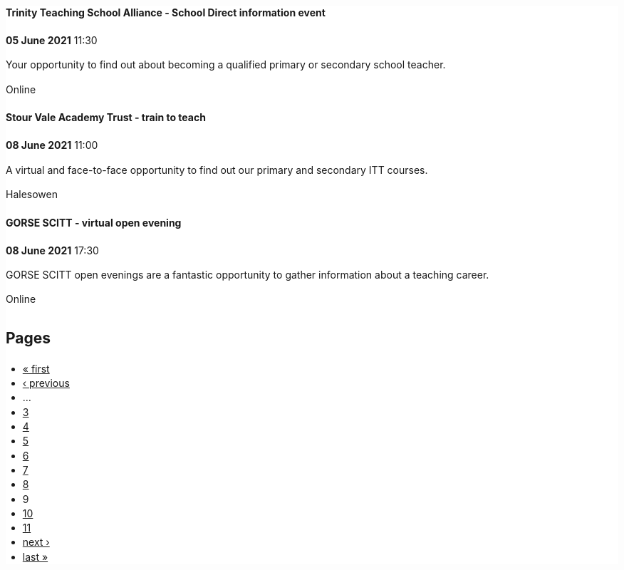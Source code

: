 <h4 class="pod\_title">Trinity Teaching School Alliance - School Direct information event</h4> <p class="pod\_date-time"><strong><span class="date-display-single" content="2021-06-05T11:30:00+01:00" datatype="xsd:dateTime" property="dc:date">05 June 2021</span></strong> <span class="date-display-single" content="2021-06-05T11:30:00+01:00" datatype="xsd:dateTime" property="dc:date">11:30</span></p> <p class="pod\_summary">Your opportunity to find out about becoming a qualified primary or secondary school teacher.</p> <div class="event\_block\_location"> <i class="icon-map-marker"></i> <span class="location">Online</span></div> </div> </div> <div class="event\_pod\_wrapper"> <div class="event\_block provider purple"> <a href="/teaching-events/training-provider-events/210608-stour-vale-academy-trust-train-to-teach"></a> <h4 class="pod\_title">Stour Vale Academy Trust - train to teach</h4> <p class="pod\_date-time"><strong><span class="date-display-single" content="2021-06-08T11:00:00+01:00" datatype="xsd:dateTime" property="dc:date">08 June 2021</span></strong> <span class="date-display-single" content="2021-06-08T11:00:00+01:00" datatype="xsd:dateTime" property="dc:date">11:00</span></p> <p class="pod\_summary"> A virtual and face-to-face opportunity to find out our primary and secondary ITT courses.</p> <div class="event\_block\_location"> <i class="icon-map-marker"></i> <span class="location">Halesowen</span></div> </div> </div> <div class="event\_pod\_wrapper"> <div class="event\_block provider purple"> <a href="/teaching-events/training-provider-events/210608-gorse-scitt-virtual-open-evening"></a> <h4 class="pod\_title">GORSE SCITT - virtual open evening</h4> <p class="pod\_date-time"><strong><span class="date-display-single" content="2021-06-08T17:30:00+01:00" datatype="xsd:dateTime" property="dc:date">08 June 2021</span></strong> <span class="date-display-single" content="2021-06-08T17:30:00+01:00" datatype="xsd:dateTime" property="dc:date">17:30</span></p> <p class="pod\_summary">GORSE SCITT open evenings are a fantastic opportunity to gather information about a teaching career.</p> <div class="event\_block\_location"> <i class="icon-map-marker"></i> <span class="location">Online</span></div> </div> </div> </div> </div> </div> <h2 class="element-invisible">Pages</h2> <div class="item-list"> <ul class="pager"> <li class="pager-first first"><a href="/teaching-events" title="Go to first page">« first</a></li> <li class="pager-previous"><a href="/teaching-events?page=7" title="Go to previous page">‹ previous</a></li> <li class="pager-ellipsis">…</li> <li class="pager-item"><a href="/teaching-events?page=2" title="Go to page 3">3</a></li> <li class="pager-item"><a href="/teaching-events?page=3" title="Go to page 4">4</a></li> <li class="pager-item"><a href="/teaching-events?page=4" title="Go to page 5">5</a></li> <li class="pager-item"><a href="/teaching-events?page=5" title="Go to page 6">6</a></li> <li class="pager-item"><a href="/teaching-events?page=6" title="Go to page 7">7</a></li> <li class="pager-item"><a href="/teaching-events?page=7" title="Go to page 8">8</a></li> <li class="pager-current">9</li> <li class="pager-item"><a href="/teaching-events?page=9" title="Go to page 10">10</a></li> <li class="pager-item"><a href="/teaching-events?page=10" title="Go to page 11">11</a></li> <li class="pager-next"><a href="/teaching-events?page=9" title="Go to next page">next ›</a></li> <li class="pager-last last"><a href="/teaching-events?page=10" title="Go to last page">last »</a></li> </ul> </div> </div>